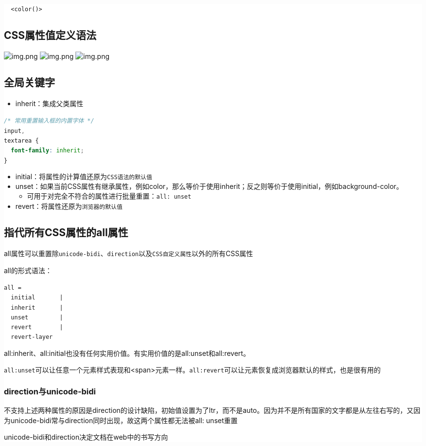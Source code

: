```text
  <color()>
```

## CSS属性值定义语法

![img.png](/imgs/base/css/chapter-2.1-1.png)
![img.png](/imgs/base/css/chapter-2.1-2.png)
![img.png](/imgs/base/css/chapter-2.1-3.png)

## 全局关键字

- inherit：集成父类属性

```css
/* 常用重置输入框的内置字体 */
input,
textarea {
  font-family: inherit;
}
```

- initial：将属性的计算值还原为`CSS语法的默认值`
- unset：如果当前CSS属性有继承属性，例如color，那么等价于使用inherit；反之则等价于使用initial，例如background-color。
  - 可用于对完全不符合的属性进行批量重置：`all: unset`
- revert：将属性还原为`浏览器的默认值`

## 指代所有CSS属性的all属性

all属性可以重置除`unicode-bidi`、`direction`以及`CSS自定义属性`以外的所有CSS属性

all的形式语法：

```text
all =
  initial       |
  inherit       |
  unset         |
  revert        |
  revert-layer
```

all:inherit、all:initial也没有任何实用价值。有实用价值的是all:unset和all:revert。

`all:unset`可以让任意一个元素样式表现和\<span\>元素一样。`all:revert`可以让元素恢复成浏览器默认的样式，也是很有用的

### direction与unicode-bidi

不支持上述两种属性的原因是direction的设计缺陷，初始值设置为了ltr，而不是auto。因为并不是所有国家的文字都是从左往右写的，又因为unicode-bidi常与direction同时出现，故这两个属性都无法被all:
unset重置

unicode-bidi和direction决定文档在web中的书写方向

